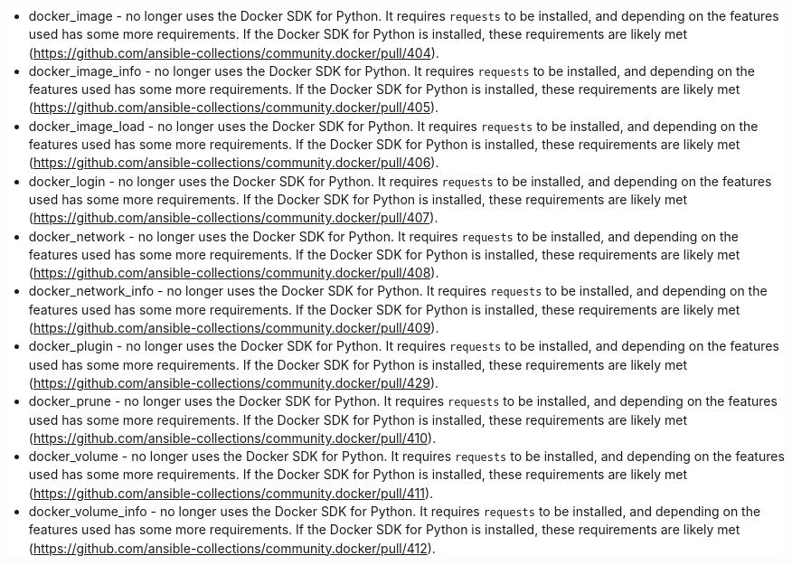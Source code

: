 * docker\_image \- no longer uses the Docker SDK for Python\. It requires <code>requests</code> to be installed\, and depending on the features used has some more requirements\. If the Docker SDK for Python is installed\, these requirements are likely met \([https\://github\.com/ansible\-collections/community\.docker/pull/404](https\://github\.com/ansible\-collections/community\.docker/pull/404)\)\.
* docker\_image\_info \- no longer uses the Docker SDK for Python\. It requires <code>requests</code> to be installed\, and depending on the features used has some more requirements\. If the Docker SDK for Python is installed\, these requirements are likely met \([https\://github\.com/ansible\-collections/community\.docker/pull/405](https\://github\.com/ansible\-collections/community\.docker/pull/405)\)\.
* docker\_image\_load \- no longer uses the Docker SDK for Python\. It requires <code>requests</code> to be installed\, and depending on the features used has some more requirements\. If the Docker SDK for Python is installed\, these requirements are likely met \([https\://github\.com/ansible\-collections/community\.docker/pull/406](https\://github\.com/ansible\-collections/community\.docker/pull/406)\)\.
* docker\_login \- no longer uses the Docker SDK for Python\. It requires <code>requests</code> to be installed\, and depending on the features used has some more requirements\. If the Docker SDK for Python is installed\, these requirements are likely met \([https\://github\.com/ansible\-collections/community\.docker/pull/407](https\://github\.com/ansible\-collections/community\.docker/pull/407)\)\.
* docker\_network \- no longer uses the Docker SDK for Python\. It requires <code>requests</code> to be installed\, and depending on the features used has some more requirements\. If the Docker SDK for Python is installed\, these requirements are likely met \([https\://github\.com/ansible\-collections/community\.docker/pull/408](https\://github\.com/ansible\-collections/community\.docker/pull/408)\)\.
* docker\_network\_info \- no longer uses the Docker SDK for Python\. It requires <code>requests</code> to be installed\, and depending on the features used has some more requirements\. If the Docker SDK for Python is installed\, these requirements are likely met \([https\://github\.com/ansible\-collections/community\.docker/pull/409](https\://github\.com/ansible\-collections/community\.docker/pull/409)\)\.
* docker\_plugin \- no longer uses the Docker SDK for Python\. It requires <code>requests</code> to be installed\, and depending on the features used has some more requirements\. If the Docker SDK for Python is installed\, these requirements are likely met \([https\://github\.com/ansible\-collections/community\.docker/pull/429](https\://github\.com/ansible\-collections/community\.docker/pull/429)\)\.
* docker\_prune \- no longer uses the Docker SDK for Python\. It requires <code>requests</code> to be installed\, and depending on the features used has some more requirements\. If the Docker SDK for Python is installed\, these requirements are likely met \([https\://github\.com/ansible\-collections/community\.docker/pull/410](https\://github\.com/ansible\-collections/community\.docker/pull/410)\)\.
* docker\_volume \- no longer uses the Docker SDK for Python\. It requires <code>requests</code> to be installed\, and depending on the features used has some more requirements\. If the Docker SDK for Python is installed\, these requirements are likely met \([https\://github\.com/ansible\-collections/community\.docker/pull/411](https\://github\.com/ansible\-collections/community\.docker/pull/411)\)\.
* docker\_volume\_info \- no longer uses the Docker SDK for Python\. It requires <code>requests</code> to be installed\, and depending on the features used has some more requirements\. If the Docker SDK for Python is installed\, these requirements are likely met \([https\://github\.com/ansible\-collections/community\.docker/pull/412](https\://github\.com/ansible\-collections/community\.docker/pull/412)\)\.
